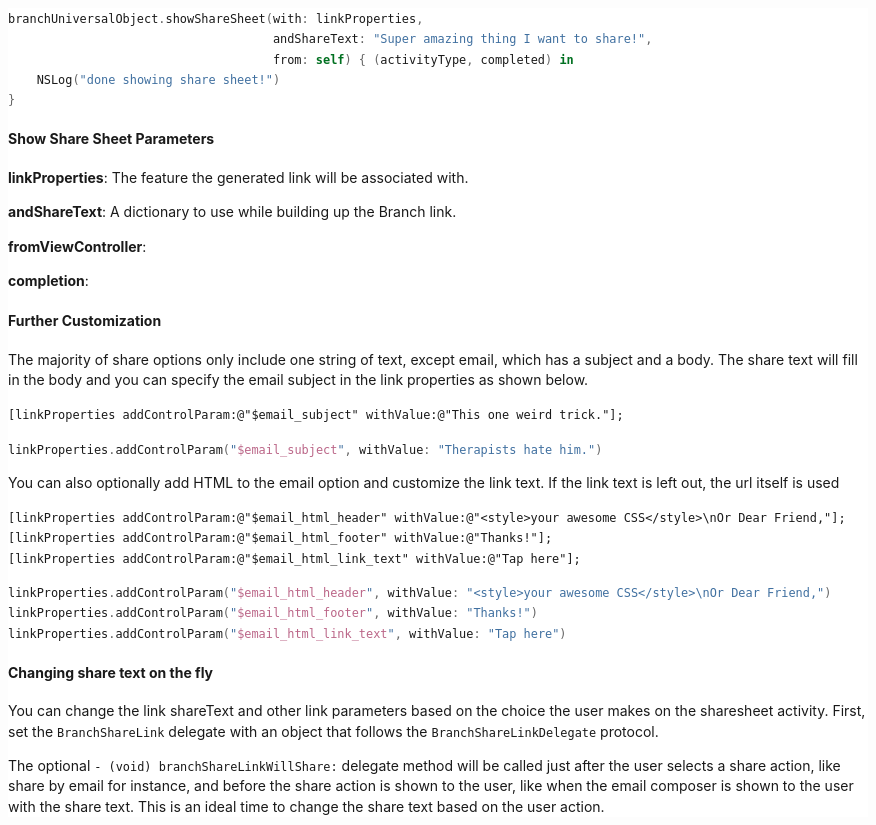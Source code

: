 ```swift
branchUniversalObject.showShareSheet(with: linkProperties,
                                     andShareText: "Super amazing thing I want to share!",
                                     from: self) { (activityType, completed) in
    NSLog("done showing share sheet!")
}
```

#### Show Share Sheet Parameters

**linkProperties**: The feature the generated link will be associated with.

**andShareText**: A dictionary to use while building up the Branch link.

**fromViewController**:

**completion**:

#### Further Customization

The majority of share options only include one string of text, except email, which has a subject and a body. The share text will fill in the body and you can specify the email subject in the link properties as shown below.

```objc
[linkProperties addControlParam:@"$email_subject" withValue:@"This one weird trick."];
```

```swift
linkProperties.addControlParam("$email_subject", withValue: "Therapists hate him.")
```

You can also optionally add HTML to the email option and customize the link text. If the link text is left out, the url itself is used

```objc
[linkProperties addControlParam:@"$email_html_header" withValue:@"<style>your awesome CSS</style>\nOr Dear Friend,"];
[linkProperties addControlParam:@"$email_html_footer" withValue:@"Thanks!"];
[linkProperties addControlParam:@"$email_html_link_text" withValue:@"Tap here"];
```

```swift
linkProperties.addControlParam("$email_html_header", withValue: "<style>your awesome CSS</style>\nOr Dear Friend,")
linkProperties.addControlParam("$email_html_footer", withValue: "Thanks!")
linkProperties.addControlParam("$email_html_link_text", withValue: "Tap here")
```

#### Changing share text on the fly

You can change the link shareText and other link parameters based on the choice the user makes on the sharesheet activity.  First, set the `BranchShareLink` delegate with an object that follows the `BranchShareLinkDelegate` protocol.

The optional `- (void) branchShareLinkWillShare:` delegate method will be called just after the user selects a share action, like share by email for instance, and before the share action is shown to the user, like when the email composer is shown to the user with the share text. This is an ideal time to change the share text based on the user action.
